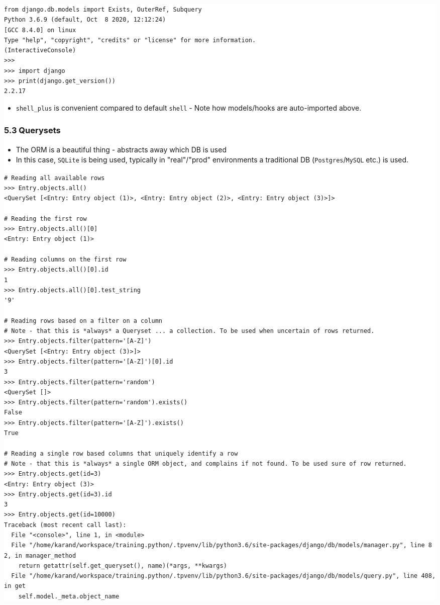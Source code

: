 ```
from django.db.models import Exists, OuterRef, Subquery
Python 3.6.9 (default, Oct  8 2020, 12:12:24) 
[GCC 8.4.0] on linux
Type "help", "copyright", "credits" or "license" for more information.
(InteractiveConsole)
>>> 
>>> import django
>>> print(django.get_version())
2.2.17
```
* `shell_plus` is convenient compared to default `shell` - Note how models/hooks are auto-imported above.

### 5.3 Querysets

* The ORM is a beautiful thing - abstracts away which DB is used
* In this case, `SQLite` is being used, typically in "real"/"prod" environments a traditional DB (`Postgres`/`MySQL` etc.) is used.

```
# Reading all available rows
>>> Entry.objects.all()
<QuerySet [<Entry: Entry object (1)>, <Entry: Entry object (2)>, <Entry: Entry object (3)>]>

# Reading the first row
>>> Entry.objects.all()[0]
<Entry: Entry object (1)>

# Reading columns on the first row
>>> Entry.objects.all()[0].id
1
>>> Entry.objects.all()[0].test_string
'9'

# Reading rows based on a filter on a column
# Note - that this is *always* a Queryset ... a collection. To be used when uncertain of rows returned.
>>> Entry.objects.filter(pattern='[A-Z]')
<QuerySet [<Entry: Entry object (3)>]>
>>> Entry.objects.filter(pattern='[A-Z]')[0].id
3
>>> Entry.objects.filter(pattern='random')
<QuerySet []>
>>> Entry.objects.filter(pattern='random').exists()
False
>>> Entry.objects.filter(pattern='[A-Z]').exists()
True

# Reading a single row based columns that uniquely identify a row
# Note - that this is *always* a single ORM object, and complains if not found. To be used sure of row returned.
>>> Entry.objects.get(id=3)
<Entry: Entry object (3)>
>>> Entry.objects.get(id=3).id
3
>>> Entry.objects.get(id=10000)
Traceback (most recent call last):
  File "<console>", line 1, in <module>
  File "/home/karand/workspace/training.python/.tpvenv/lib/python3.6/site-packages/django/db/models/manager.py", line 82, in manager_method
    return getattr(self.get_queryset(), name)(*args, **kwargs)
  File "/home/karand/workspace/training.python/.tpvenv/lib/python3.6/site-packages/django/db/models/query.py", line 408, in get
    self.model._meta.object_name
```